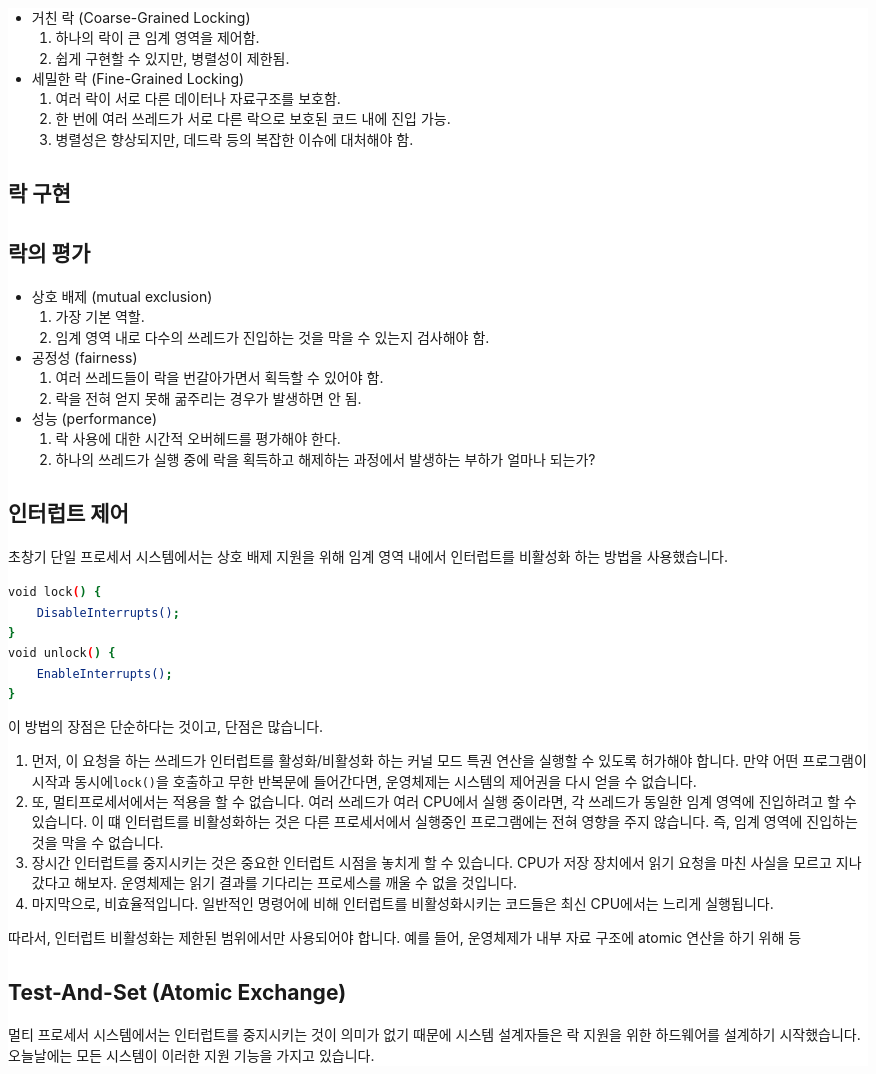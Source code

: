 - 거친 락 (Coarse-Grained Locking)
  1. 하나의 락이 큰 임계 영역을 제어함.
  2. 쉽게 구현할 수 있지만, 병렬성이 제한됨.
- 세밀한 락 (Fine-Grained Locking)
  1. 여러 락이 서로 다른 데이터나 자료구조를 보호함.
  2. 한 번에 여러 쓰레드가 서로 다른 락으로 보호된 코드 내에 진입 가능.
  3. 병렬성은 향상되지만, 데드락 등의 복잡한 이슈에 대처해야 함.

## 락 구현

## 락의 평가

- 상호 배제 (mutual exclusion)
  1. 가장 기본 역할.
  2. 임계 영역 내로 다수의 쓰레드가 진입하는 것을 막을 수 있는지 검사해야 함.
- 공정성 (fairness)
  1. 여러 쓰레드들이 락을 번갈아가면서 획득할 수 있어야 함.
  2. 락을 전혀 얻지 못해 굶주리는 경우가 발생하면 안 됨.
- 성능 (performance)
  1. 락 사용에 대한 시간적 오버헤드를 평가해야 한다.
  2. 하나의 쓰레드가 실행 중에 락을 획득하고 해제하는 과정에서 발생하는 부하가 얼마나 되는가?

## 인터럽트 제어

초창기 단일 프로세서 시스템에서는 상호 배제 지원을 위해 임계 영역 내에서 인터럽트를 비활성화 하는 방법을 사용했습니다.

```sh
void lock() {
	DisableInterrupts();
}
void unlock() {
	EnableInterrupts();
}
```

이 방법의 장점은 단순하다는 것이고, 단점은 많습니다.

1. 먼저, 이 요청을 하는 쓰레드가 인터럽트를 활성화/비활성화 하는 커널 모드 특권 연산을 실행할 수 있도록 허가해야 합니다. 만약 어떤 프로그램이 시작과 동시에`lock()`을 호출하고 무한 반복문에 들어간다면, 운영체제는 시스템의 제어권을 다시 얻을 수 없습니다.
2. 또, 멀티프로세서에서는 적용을 할 수 없습니다. 여러 쓰레드가 여러 CPU에서 실행 중이라면, 각 쓰레드가 동일한 임계 영역에 진입하려고 할 수 있습니다. 이 떄 인터럽트를 비활성화하는 것은 다른 프로세서에서 실행중인 프로그램에는 전혀 영향을 주지 않습니다. 즉, 임계 영역에 진입하는 것을 막을 수 없습니다.
3. 장시간 인터럽트를 중지시키는 것은 중요한 인터럽트 시점을 놓치게 할 수 있습니다. CPU가 저장 장치에서 읽기 요청을 마친 사실을 모르고 지나갔다고 해보자. 운영체제는 읽기 결과를 기다리는 프로세스를 깨울 수 없을 것입니다.
4. 마지막으로, 비효율적입니다. 일반적인 명령어에 비해 인터럽트를 비활성화시키는 코드들은 최신 CPU에서는 느리게 실행됩니다.

따라서, 인터럽트 비활성화는 제한된 범위에서만 사용되어야 합니다. 예를 들어, 운영체제가 내부 자료 구조에 atomic 연산을 하기 위해 등

## Test-And-Set (Atomic Exchange)

멀티 프로세서 시스템에서는 인터럽트를 중지시키는 것이 의미가 없기 때문에 시스템 설계자들은 락 지원을 위한 하드웨어를 설계하기 시작했습니다. 오늘날에는 모든 시스템이 이러한 지원 기능을 가지고 있습니다.
